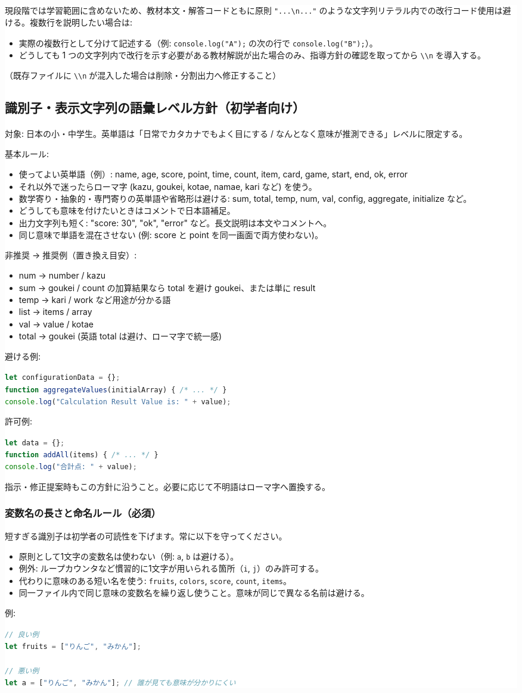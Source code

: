 現段階では学習範囲に含めないため、教材本文・解答コードともに原則 `"...\n..."` のような文字列リテラル内での改行コード使用は避ける。複数行を説明したい場合は:

- 実際の複数行として分けて記述する（例: `console.log("A");` の次の行で `console.log("B");`）。
- どうしても 1 つの文字列内で改行を示す必要がある教材解説が出た場合のみ、指導方針の確認を取ってから `\\n` を導入する。

（既存ファイルに `\\n` が混入した場合は削除・分割出力へ修正すること）

## 識別子・表示文字列の語彙レベル方針（初学者向け）

対象: 日本の小・中学生。英単語は「日常でカタカナでもよく目にする / なんとなく意味が推測できる」レベルに限定する。

基本ルール:
- 使ってよい英単語（例）: name, age, score, point, time, count, item, card, game, start, end, ok, error
- それ以外で迷ったらローマ字 (kazu, goukei, kotae, namae, kari など) を使う。
- 数学寄り・抽象的・専門寄りの英単語や省略形は避ける: sum, total, temp, num, val, config, aggregate, initialize など。
- どうしても意味を付けたいときはコメントで日本語補足。
- 出力文字列も短く: "score: 30", "ok", "error" など。長文説明は本文やコメントへ。
- 同じ意味で単語を混在させない (例: score と point を同一画面で両方使わない)。

非推奨 → 推奨例（置き換え目安）:
- num → number / kazu
- sum → goukei / count の加算結果なら total を避け goukei、または単に result
- temp → kari / work など用途が分かる語
- list → items / array
- val → value / kotae
- total → goukei (英語 total は避け、ローマ字で統一感)

避ける例:
```js
let configurationData = {};
function aggregateValues(initialArray) { /* ... */ }
console.log("Calculation Result Value is: " + value);
```

許可例:
```js
let data = {};
function addAll(items) { /* ... */ }
console.log("合計点: " + value);
```

指示・修正提案時もこの方針に沿うこと。必要に応じて不明語はローマ字へ置換する。

### 変数名の長さと命名ルール（必須）

短すぎる識別子は初学者の可読性を下げます。常に以下を守ってください。

- 原則として1文字の変数名は使わない（例: `a`, `b` は避ける）。
- 例外: ループカウンタなど慣習的に1文字が用いられる箇所（`i`, `j`）のみ許可する。
- 代わりに意味のある短い名を使う: `fruits`, `colors`, `score`, `count`, `items`。
- 同一ファイル内で同じ意味の変数名を繰り返し使うこと。意味が同じで異なる名前は避ける。

例:
```js
// 良い例
let fruits = ["りんご", "みかん"];

// 悪い例
let a = ["りんご", "みかん"]; // 誰が見ても意味が分かりにくい
```
